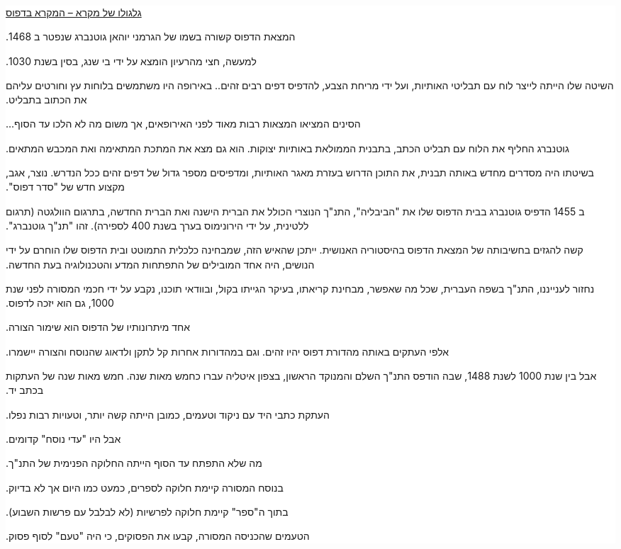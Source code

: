 <span dir="rtl"><u>גלגולו של מקרא – המקרא בדפוס</u></span>

<span dir="rtl">המצאת הדפוס קשורה בשמו של הגרמני יוהאן גוטנברג שנפטר ב
1468.</span>

<span dir="rtl">למעשה, חצי מהרעיון הומצא על ידי בי שנג, בסין בשנת
1030.</span>

<span dir="rtl">השיטה שלו הייתה לייצר לוח עם תבליטי האותיות, ועל ידי
מריחת הצבע, להדפיס דפים רבים זהים.. באירופה היו משתמשים בלוחות עץ
וחורטים עליהם את הכתוב בתבליט.</span>

<span dir="rtl">הסינים המציאו המצאות רבות מאוד לפני האירופאים, אך משום
מה לא הלכו עד הסוף...</span>

<span dir="rtl">גוטנברג החליף את הלוח עם תבליט הכתב, בתבנית הממולאת
באותיות יצוקות. הוא גם מצא את המתכת המתאימה ואת המכבש המתאים.</span>

<span dir="rtl">בשיטתו היה מסדרים מחדש באותה תבנית, את התוכן הדרוש בעזרת
מאגר האותיות, ומדפיסים מספר גדול של דפים זהים ככל הנדרש. נוצר, אגב,
מקצוע חדש של "סדר דפוס".</span>

<span dir="rtl">ב 1455 הדפיס גוטנברג בבית הדפוס שלו את "הביבליה", התנ"ך
הנוצרי הכולל את הברית הישנה ואת הברית החדשה, בתרגום הוולגטה (תרגום
ללטינית, על ידי הירונימוס בערך בשנת 400 לספירה). זהו "תנ"ך
גוטנברג".</span>

<span dir="rtl">קשה להגזים בחשיבותה של המצאת הדפוס בהיסטוריה האנושית.
ייתכן שהאיש הזה, שמבחינה כלכלית התמוטט ובית הדפוס שלו הוחרם על ידי
הנושים, היה אחד המובילים של התפתחות המדע והטכנולוגיה בעת החדשה.</span>

<span dir="rtl">נחזור לענייננו, התנ"ך בשפה העברית, שכל מה שאפשר, מבחינת
קריאתו, בעיקר הגייתו בקול, ובוודאי תוכנו, נקבע על ידי חכמי המסורה לפני
שנת 1000, גם הוא יזכה לדפוס.</span>

<span dir="rtl">אחד מיתרונותיו של הדפוס הוא שימור הצורה.</span>

<span dir="rtl">אלפי העתקים באותה מהדורת דפוס יהיו זהים. וגם במהדורות
אחרות קל לתקן ולדאוג שהנוסח והצורה יישמרו.</span>

<span dir="rtl">אבל בין שנת 1000 לשנת 1488, שבה הודפס התנ"ך השלם והמנוקד
הראשון, בצפון איטליה עברו כחמש מאות שנה. חמש מאות שנה של העתקות בכתב
יד.</span>

<span dir="rtl">העתקת כתבי היד עם ניקוד וטעמים, כמובן הייתה קשה יותר,
וטעויות רבות נפלו.</span>

<span dir="rtl">אבל היו "עדי נוסח" קדומים.</span>

<span dir="rtl">מה שלא התפתח עד הסוף הייתה החלוקה הפנימית של
התנ"ך.</span>

<span dir="rtl">בנוסח המסורה קיימת חלוקה לספרים, כמעט כמו היום אך לא
בדיוק.</span>

<span dir="rtl">בתוך ה"ספר" קיימת חלוקה לפרשיות (לא לבלבל עם פרשות
השבוע).</span>

<span dir="rtl">הטעמים שהכניסה המסורה, קבעו את הפסוקים, כי היה "טעם"
לסוף פסוק.</span>
